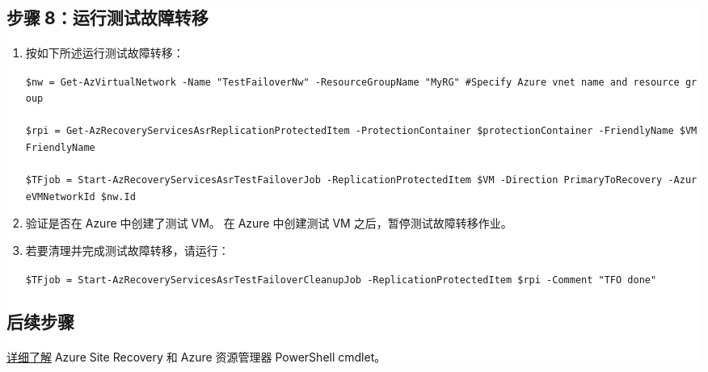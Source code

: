## <a name="step-8-run-a-test-failover"></a>步骤 8：运行测试故障转移

1. 按如下所述运行测试故障转移：

    ```azurepowershell
    $nw = Get-AzVirtualNetwork -Name "TestFailoverNw" -ResourceGroupName "MyRG" #Specify Azure vnet name and resource group

    $rpi = Get-AzRecoveryServicesAsrReplicationProtectedItem -ProtectionContainer $protectionContainer -FriendlyName $VMFriendlyName

    $TFjob = Start-AzRecoveryServicesAsrTestFailoverJob -ReplicationProtectedItem $VM -Direction PrimaryToRecovery -AzureVMNetworkId $nw.Id
    ```

1. 验证是否在 Azure 中创建了测试 VM。 在 Azure 中创建测试 VM 之后，暂停测试故障转移作业。
1. 若要清理并完成测试故障转移，请运行：

    ```azurepowershell
    $TFjob = Start-AzRecoveryServicesAsrTestFailoverCleanupJob -ReplicationProtectedItem $rpi -Comment "TFO done"
    ```

## <a name="next-steps"></a>后续步骤

[详细了解](https://docs.microsoft.com/powershell/module/az.recoveryservices) Azure Site Recovery 和 Azure 资源管理器 PowerShell cmdlet。

